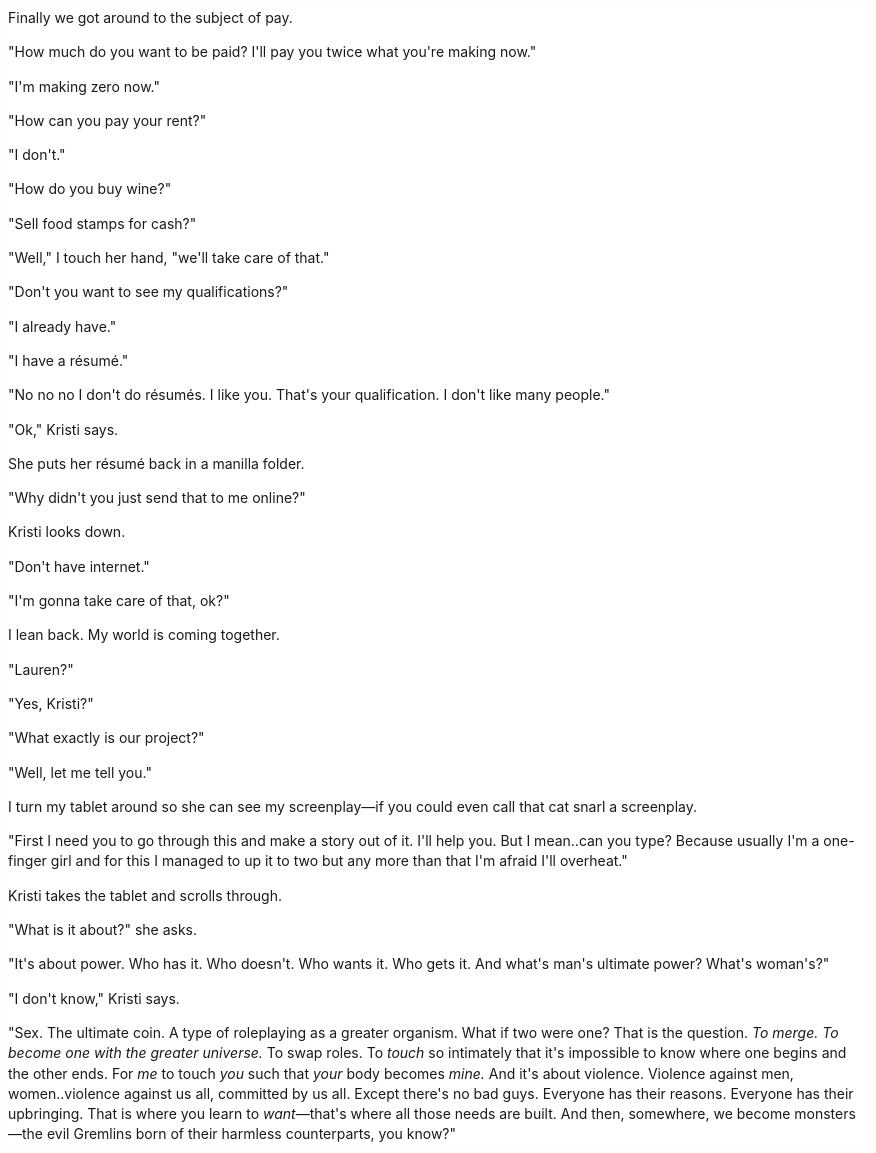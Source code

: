 Finally we got around to the subject of pay.

"How much do you want to be paid? I'll pay you twice what you're making now."

"I'm making zero now."

"How can you pay your rent?"

"I don't."

"How do you buy wine?"

"Sell food stamps for cash?"

"Well," I touch her hand, "we'll take care of that."

"Don't you want to see my qualifications?"

"I already have."

"I have a résumé."

"No no no I don't do résumés. I like you. That's your qualification. I don't like many people."

"Ok," Kristi says.

She puts her résumé back in a manilla folder.

"Why didn't you just send that to me online?"

Kristi looks down.

"Don't have internet."

"I'm gonna take care of that, ok?"

I lean back. My world is coming together.

"Lauren?"

"Yes, Kristi?"

"What exactly is our project?"

"Well, let me tell you."

I turn my tablet around so she can see my screenplay—if you could even call that cat snarl a screenplay.

"First I need you to go through this and make a story out of it. I'll help you. But I mean..can you type? Because usually I'm a one-finger girl and for this I managed to up it to two but any more than that I'm afraid I'll overheat."

Kristi takes the tablet and scrolls through.

"What is it about?" she asks.

"It's about power. Who has it. Who doesn't. Who wants it. Who gets it. And what's man's ultimate power? What's woman's?"

"I don't know," Kristi says.

"Sex. The ultimate coin. A type of roleplaying as a greater organism. What if two were one? That is the question. *To merge. To become one with the greater universe.* To swap roles. To *touch* so intimately that it's impossible to know where one begins and the other ends. For *me* to touch *you* such that *your* body becomes *mine.* And it's about violence. Violence against men, women..violence against us all, committed by us all. Except there's no bad guys. Everyone has their reasons. Everyone has their upbringing. That is where you learn to *want*—that's where all those needs are built. And then, somewhere, we become monsters—the evil Gremlins born of their harmless counterparts, you know?"
